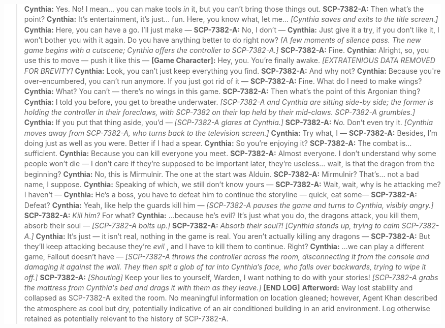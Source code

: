 > **Cynthia:** Yes. No! I mean… you can make tools _in_ it, but you can’t bring those things out.
> **SCP-7382-A:** Then what’s the point?
> **Cynthia:** It’s entertainment, it’s just… fun. Here, you know what, let me…
> _[Cynthia saves and exits to the title screen.]_
> **Cynthia:** Here, you can have a go. I’ll just make —
> **SCP-7382-A:** No, I don’t —
> **Cynthia:** Just give it a try, if you don’t like it, I won’t bother you with it again. Do you have anything better to do right now?
> _[A few moments of silence pass. The new game begins with a cutscene; Cynthia offers the controller to SCP-7382-A.]_
> **SCP-7382-A:** Fine.
> **Cynthia:** Alright, so, you use this to move — push it like this —
> **[Game Character]:** Hey, you. You’re finally awake.
> _[EXTRATENIOUS DATA REMOVED FOR BREVITY]_
> **Cynthia:** Look, you can’t just keep everything you find.
> **SCP-7382-A:** And why not?
> **Cynthia:** Because you're over-encumbered, you can’t run anymore. If you just got rid of it —
> **SCP-7382-A:** Fine. What do I need to make wings?
> **Cynthia:** What? You can’t — there’s no wings in this game.
> **SCP-7382-A:** Then what’s the point of this Argonian thing?
> **Cynthia:** I told you before, you get to breathe underwater.
> _[SCP-7382-A and Cynthia are sitting side-by side; the former is holding the controller in their foreclaws, with SCP-7382 on their lap held by their mid-claws. SCP-7382-A grumbles.]_
> **Cynthia:** If you put that thing aside, you’d —
> _[SCP-7382-A glares at Cynthia.]_
> **SCP-7382-A:** _No._ Don’t even try it.
> _[Cynthia moves away from SCP-7382-A, who turns back to the television screen.]_
> **Cynthia:** Try what, I —
> **SCP-7382-A:** Besides, I’m doing just as well as you were. Better if I had a spear.
> **Cynthia:** So you’re enjoying it?
> **SCP-7382-A:** The combat is… sufficient.
> **Cynthia:** Because you can kill everyone you meet.
> **SCP-7382-A:** Almost everyone. I don’t understand why some people won’t die — I don’t care if they’re supposed to be important later, they’re useless… wait, is that the dragon from the beginning?
> **Cynthia:** No, this is Mirmulnir. The one at the start was Alduin.
> **SCP-7382-A:** Mirmulnir? That’s… not a bad name, I suppose.
> **Cynthia:** Speaking of which, we still don’t know yours —
> **SCP-7382-A:** Wait, wait, why is he attacking me? I haven’t —
> **Cynthia:** He’s a boss, you have to defeat him to continue the storyline — quick, eat some—
> **SCP-7382-A:** Defeat?
> **Cynthia:** Yeah, like help the guards kill him —
> _[SCP-7382-A pauses the game and turns to Cynthia, visibly angry.]_
> **SCP-7382-A:** _Kill him?_ For what?
> **Cynthia:** …because he’s evil? It’s just what you do, the dragons attack, you kill them, absorb their soul —
> _[SCP-7382-A bolts up.]_
> **SCP-7382-A:** _Absorb their soul?!_
> _[Cynthia stands up, trying to calm SCP-7382-A.]_
> **Cynthia:** It’s just — it isn’t real, nothing in the game is real. You aren’t actually killing any dragons —
> **SCP-7382-A:** But they’ll keep attacking because they’re _evil_ , and I have to kill them to continue. Right?
> **Cynthia:** …we can play a different game, Fallout doesn’t have —
> _[SCP-7382-A throws the controller across the room, disconnecting it from the console and damaging it against the wall. They then spit a glob of tar into Cynthia’s face, who falls over backwards, trying to wipe it off.]_
> **SCP-7382-A:** _[Shouting]_ Keep your lies to yourself, Warden, I want nothing to do with your stories!
> _[SCP-7382-A grabs the mattress from Cynthia's bed and drags it with them as they leave.]_
> **[END LOG]**
> **Afterword:** Way lost stability and collapsed as SCP-7382-A exited the room. No meaningful information on location gleaned; however, Agent Khan described the atmosphere as cool but dry, potentially indicative of an air conditioned building in an arid environment. Log otherwise retained as potentially relevant to the history of SCP-7382-A.